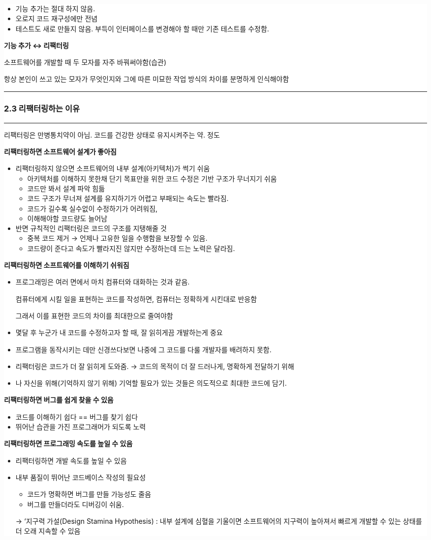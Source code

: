 - 기능 추가는 절대 하지 않음.
- 오로지 코드 재구성에만 전념
- 테스트도 새로 만들지 않음. 부득이 인터페이스를 변경해야 할 때만 기존 테스트를 수정함.

**기능 추가 ↔ 리팩터링**

소프트웨어를 개발할 때 두 모자를 자주 바꿔써야함(습관)

항상 본인이 쓰고 있는 모자가 무엇인지와 그에 따른 미묘한 작업 방식의 차이를 분명하게 인식해야함

---

### 2.3 리팩터링하는 이유

___

리팩터링은 만병통치약이 아님. 코드를 건강한 상태로 유지시켜주는 약. 정도

**리팩터링하면 소프트웨어 설계가 좋아짐**

- 리팩터링하지 않으면 소프트웨어의 내부 설계(아키텍처)가 썩기 쉬움
    - 아키텍처를 이해하지 못한채 단기 목표만을 위한 코드 수정은 기반 구조가 무너지기 쉬움
    - 코드만 봐서 설계 파악 힘듦
    - 코드 구조가 무너져 설계를 유지하기가 어렵고 부패되는 속도는 빨라짐.
    - 코드가 길수록 실수없이 수정하기가 어려워짐,
    - 이해해야할 코드량도 늘어남
- 반면 규칙적인 리팩터링은 코드의 구조를 지탱해줄 것
    - 중복 코드 제거 → 언제나 고유한 일을 수행함을 보장할 수 있음.
    - 코드량이 준다고 속도가 빨라지진 않지만 수정하는데 드는 노력은 달라짐.
    

**리팩터링하면 소프트웨어를 이해하기 쉬워짐**

- 프로그래밍은 여러 면에서 마치 컴퓨터와 대화하는 것과 같음.
    
    컴퓨터에게 시킬 일을 표현하는 코드를 작성하면, 컴퓨터는 정확하게 시킨대로 반응함
    
    그래서 이를 표현한 코드의 차이를 최대한으로 줄여야함
    
- 몇달 후 누군가 내 코드를 수정하고자 할 때, 잘 읽히게끔 개발하는게 중요
- 프로그램을 동작시키는 데만 신경쓰다보면 나중에 그 코드를 다룰 개발자를 배려하지 못함.
- 리팩터링은 코드가 더 잘 읽히게 도와줌. → 코드의 목적이 더 잘 드러나게, 명확하게 전달하기 위해
- 나 자신을 위해(기억하지 않기 위해) 기억할 필요가 있는 것들은 의도적으로 최대한 코드에 담기.

**리팩터링하면 버그를 쉽게 찾을 수 있음**

- 코드를 이해하기 쉽다 == 버그를 찾기 쉽다
- 뛰어난 습관을 가진 프로그래머가 되도록 노력

**리팩터링하면 프로그래밍 속도를 높일 수 있음**

- 리팩터링하면 개발 속도를 높일 수 있음
- 내부 품질이 뛰어난 코드베이스 작성의 필요성
    - 코드가 명확하면 버그를 만들 가능성도 줄음
    - 버그를 만들더라도 디버깅이 쉬움.
    
    → ‘지구력 가설(Design Stamina Hypothesis) : 내부 설계에 심혈을 기울이면 소프트웨어의 지구력이 높아져서 빠르게 개발할 수 있는 상태를 더 오래 지속할 수 있음
    